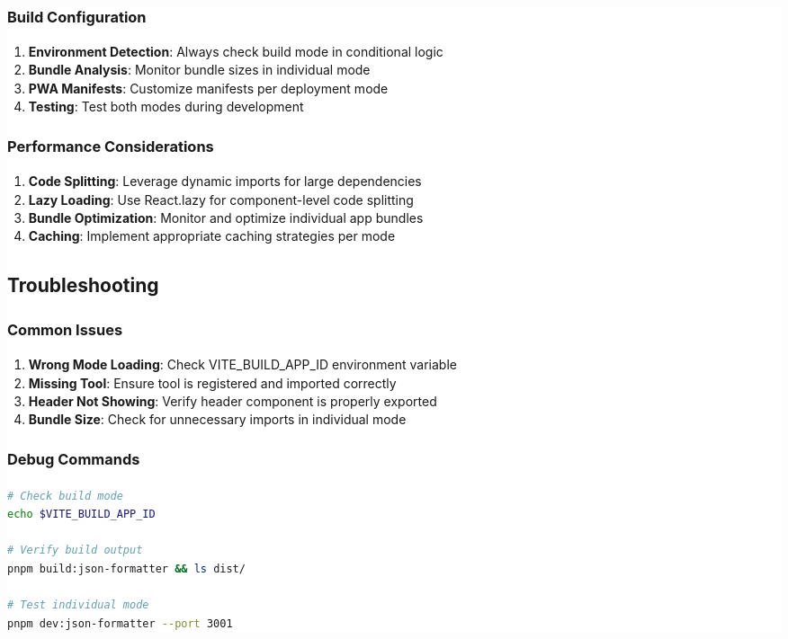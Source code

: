 ### Build Configuration
1. **Environment Detection**: Always check build mode in conditional logic
2. **Bundle Analysis**: Monitor bundle sizes in individual mode
3. **PWA Manifests**: Customize manifests per deployment mode
4. **Testing**: Test both modes during development

### Performance Considerations
1. **Code Splitting**: Leverage dynamic imports for large dependencies
2. **Lazy Loading**: Use React.lazy for component-level code splitting
3. **Bundle Optimization**: Monitor and optimize individual app bundles
4. **Caching**: Implement appropriate caching strategies per mode

## Troubleshooting

### Common Issues

1. **Wrong Mode Loading**: Check VITE_BUILD_APP_ID environment variable
2. **Missing Tool**: Ensure tool is registered and imported correctly
3. **Header Not Showing**: Verify header component is properly exported
4. **Bundle Size**: Check for unnecessary imports in individual mode

### Debug Commands
```bash
# Check build mode
echo $VITE_BUILD_APP_ID

# Verify build output
pnpm build:json-formatter && ls dist/

# Test individual mode
pnpm dev:json-formatter --port 3001
```